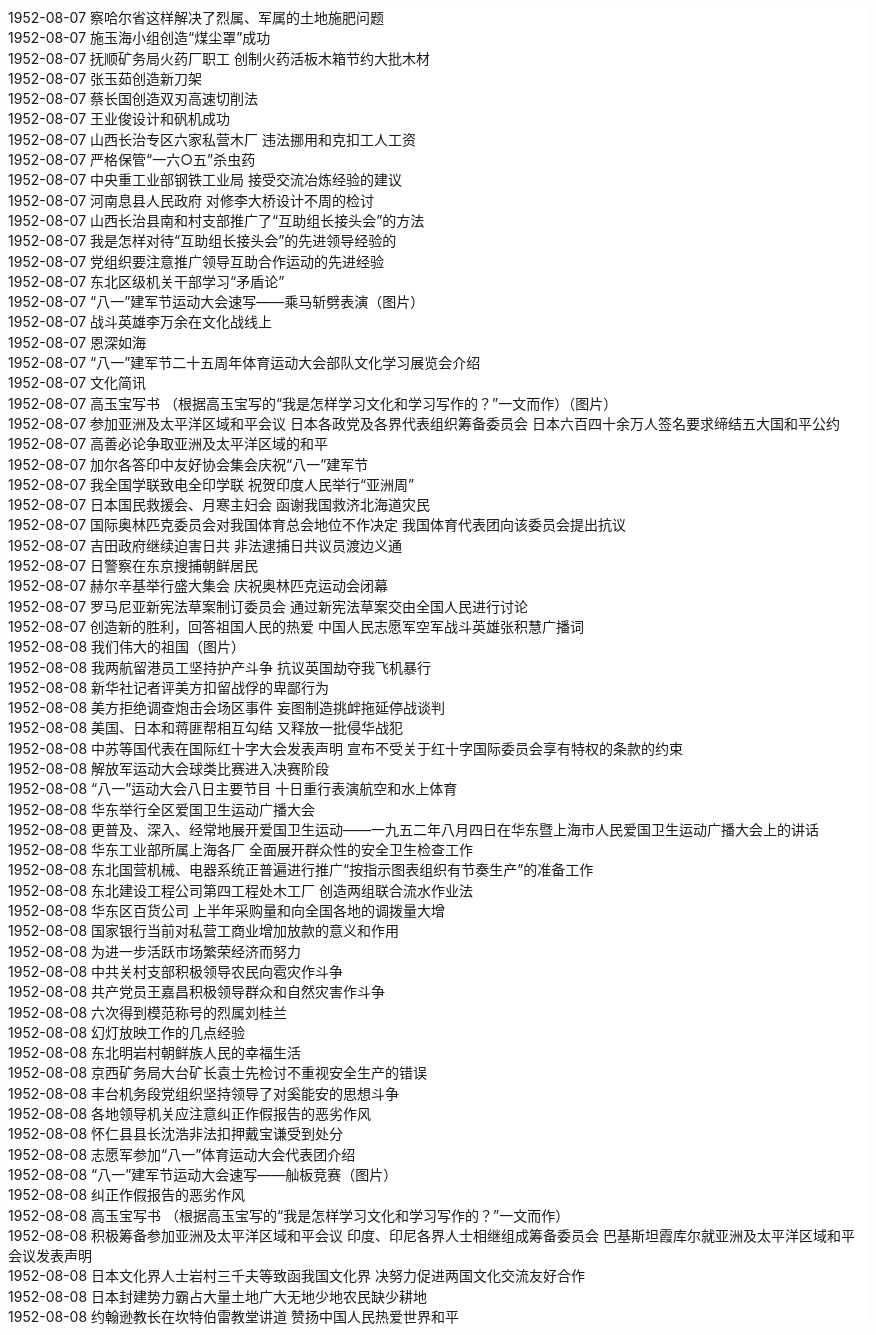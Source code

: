 1952-08-07 察哈尔省这样解决了烈属、军属的土地施肥问题  
1952-08-07 施玉海小组创造“煤尘罩”成功  
1952-08-07 抚顺矿务局火药厂职工  创制火药活板木箱节约大批木材  
1952-08-07 张玉茹创造新刀架  
1952-08-07 蔡长国创造双刃高速切削法  
1952-08-07 王业俊设计和矾机成功  
1952-08-07 山西长治专区六家私营木厂  违法挪用和克扣工人工资  
1952-08-07 严格保管“一六○五”杀虫药  
1952-08-07 中央重工业部钢铁工业局  接受交流冶炼经验的建议  
1952-08-07 河南息县人民政府  对修李大桥设计不周的检讨  
1952-08-07 山西长治县南和村支部推广了“互助组长接头会”的方法  
1952-08-07 我是怎样对待“互助组长接头会”的先进领导经验的  
1952-08-07 党组织要注意推广领导互助合作运动的先进经验  
1952-08-07 东北区级机关干部学习“矛盾论”  
1952-08-07 “八一”建军节运动大会速写——乘马斩劈表演（图片）  
1952-08-07 战斗英雄李万余在文化战线上  
1952-08-07 恩深如海  
1952-08-07 “八一”建军节二十五周年体育运动大会部队文化学习展览会介绍  
1952-08-07 文化简讯  
1952-08-07 高玉宝写书  （根据高玉宝写的“我是怎样学习文化和学习写作的？”一文而作）（图片）  
1952-08-07 参加亚洲及太平洋区域和平会议  日本各政党及各界代表组织筹备委员会  日本六百四十余万人签名要求缔结五大国和平公约  
1952-08-07 高善必论争取亚洲及太平洋区域的和平  
1952-08-07 加尔各答印中友好协会集会庆祝“八一”建军节  
1952-08-07 我全国学联致电全印学联  祝贺印度人民举行“亚洲周”  
1952-08-07 日本国民救援会、月寒主妇会  函谢我国救济北海道灾民  
1952-08-07 国际奥林匹克委员会对我国体育总会地位不作决定  我国体育代表团向该委员会提出抗议  
1952-08-07 吉田政府继续迫害日共  非法逮捕日共议员渡边义通  
1952-08-07 日警察在东京搜捕朝鲜居民  
1952-08-07 赫尔辛基举行盛大集会  庆祝奥林匹克运动会闭幕  
1952-08-07 罗马尼亚新宪法草案制订委员会  通过新宪法草案交由全国人民进行讨论  
1952-08-07 创造新的胜利，回答祖国人民的热爱  中国人民志愿军空军战斗英雄张积慧广播词  
1952-08-08 我们伟大的祖国（图片）  
1952-08-08 我两航留港员工坚持护产斗争  抗议英国劫夺我飞机暴行  
1952-08-08 新华社记者评美方扣留战俘的卑鄙行为  
1952-08-08 美方拒绝调查炮击会场区事件  妄图制造挑衅拖延停战谈判  
1952-08-08 美国、日本和蒋匪帮相互勾结  又释放一批侵华战犯  
1952-08-08 中苏等国代表在国际红十字大会发表声明  宣布不受关于红十字国际委员会享有特权的条款的约束  
1952-08-08 解放军运动大会球类比赛进入决赛阶段  
1952-08-08 “八一”运动大会八日主要节目  十日重行表演航空和水上体育  
1952-08-08 华东举行全区爱国卫生运动广播大会  
1952-08-08 更普及、深入、经常地展开爱国卫生运动——一九五二年八月四日在华东暨上海市人民爱国卫生运动广播大会上的讲话  
1952-08-08 华东工业部所属上海各厂  全面展开群众性的安全卫生检查工作  
1952-08-08 东北国营机械、电器系统正普遍进行推广“按指示图表组织有节奏生产”的准备工作  
1952-08-08 东北建设工程公司第四工程处木工厂  创造两组联合流水作业法  
1952-08-08 华东区百货公司  上半年采购量和向全国各地的调拨量大增  
1952-08-08 国家银行当前对私营工商业增加放款的意义和作用  
1952-08-08 为进一步活跃市场繁荣经济而努力  
1952-08-08 中共关村支部积极领导农民向雹灾作斗争  
1952-08-08 共产党员王嘉昌积极领导群众和自然灾害作斗争  
1952-08-08 六次得到模范称号的烈属刘桂兰  
1952-08-08 幻灯放映工作的几点经验  
1952-08-08 东北明岩村朝鲜族人民的幸福生活  
1952-08-08 京西矿务局大台矿长袁士先检讨不重视安全生产的错误  
1952-08-08 丰台机务段党组织坚持领导了对奚能安的思想斗争  
1952-08-08 各地领导机关应注意纠正作假报告的恶劣作风  
1952-08-08 怀仁县县长沈浩非法扣押戴宝谦受到处分  
1952-08-08 志愿军参加“八一”体育运动大会代表团介绍  
1952-08-08 “八一”建军节运动大会速写——舢板竞赛（图片）  
1952-08-08 纠正作假报告的恶劣作风  
1952-08-08 高玉宝写书  （根据高玉宝写的“我是怎样学习文化和学习写作的？”一文而作）  
1952-08-08 积极筹备参加亚洲及太平洋区域和平会议  印度、印尼各界人士相继组成筹备委员会  巴基斯坦霞库尔就亚洲及太平洋区域和平会议发表声明  
1952-08-08 日本文化界人士岩村三千夫等致函我国文化界  决努力促进两国文化交流友好合作  
1952-08-08 日本封建势力霸占大量土地广大无地少地农民缺少耕地  
1952-08-08 约翰逊教长在坎特伯雷教堂讲道  赞扬中国人民热爱世界和平  